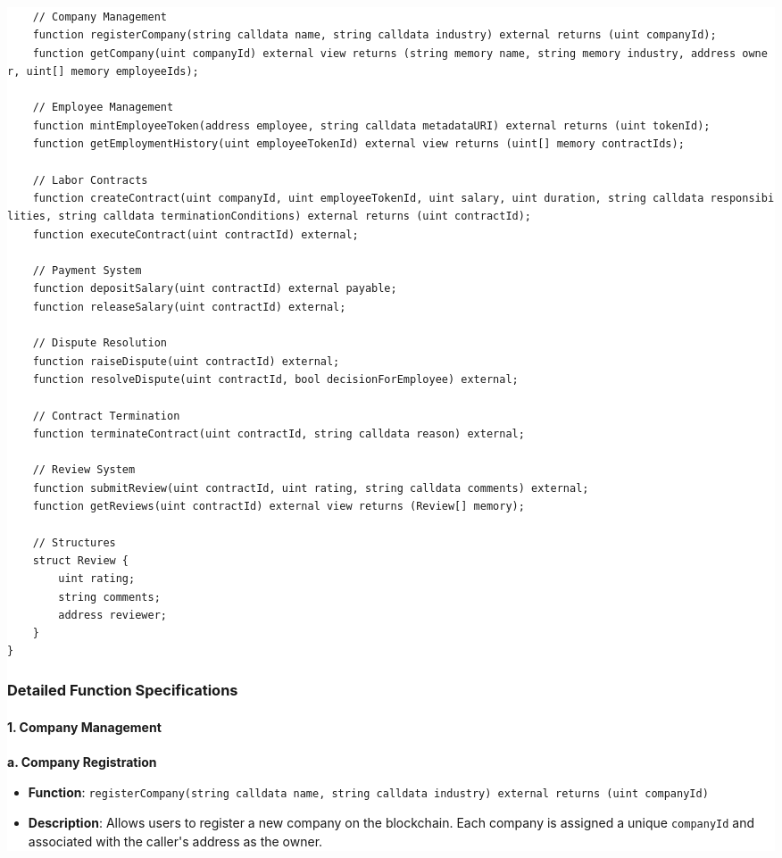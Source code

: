 ```solidity
    // Company Management
    function registerCompany(string calldata name, string calldata industry) external returns (uint companyId);
    function getCompany(uint companyId) external view returns (string memory name, string memory industry, address owner, uint[] memory employeeIds);
    
    // Employee Management
    function mintEmployeeToken(address employee, string calldata metadataURI) external returns (uint tokenId);
    function getEmploymentHistory(uint employeeTokenId) external view returns (uint[] memory contractIds);
    
    // Labor Contracts
    function createContract(uint companyId, uint employeeTokenId, uint salary, uint duration, string calldata responsibilities, string calldata terminationConditions) external returns (uint contractId);
    function executeContract(uint contractId) external;
    
    // Payment System
    function depositSalary(uint contractId) external payable;
    function releaseSalary(uint contractId) external;
    
    // Dispute Resolution
    function raiseDispute(uint contractId) external;
    function resolveDispute(uint contractId, bool decisionForEmployee) external;
    
    // Contract Termination
    function terminateContract(uint contractId, string calldata reason) external;
    
    // Review System
    function submitReview(uint contractId, uint rating, string calldata comments) external;
    function getReviews(uint contractId) external view returns (Review[] memory);
    
    // Structures
    struct Review {
        uint rating;
        string comments;
        address reviewer;
    }
}
```

### Detailed Function Specifications

#### 1. Company Management

**a. Company Registration**

- **Function**: `registerCompany(string calldata name, string calldata industry) external returns (uint companyId)`
  
- **Description**: Allows users to register a new company on the blockchain. Each company is assigned a unique `companyId` and associated with the caller's address as the owner.
